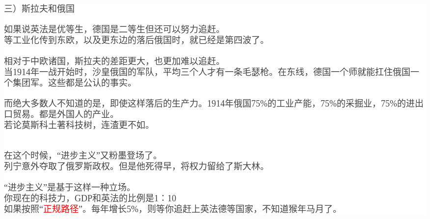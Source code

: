 <div align="left" style="word-wrap: break-word; color: rgb(68, 68, 68); font-family: Tahoma, 'Microsoft Yahei', Simsun; font-size: 14px; line-height: 21px;">
	<font face="楷体, 楷体_GB2312" style="word-wrap: break-word;"><font size="4" style="word-wrap: break-word;">三）斯拉夫和俄国</font></font></div>
<br style="word-wrap: break-word; color: rgb(68, 68, 68); font-family: Tahoma, 'Microsoft Yahei', Simsun; font-size: 14px; line-height: 21px;" />
<div align="left" style="word-wrap: break-word; color: rgb(68, 68, 68); font-family: Tahoma, 'Microsoft Yahei', Simsun; font-size: 14px; line-height: 21px;">
	<font face="楷体, 楷体_GB2312" style="word-wrap: break-word;"><font size="4" style="word-wrap: break-word;">如果说英法是优等生，德国是二等生但还可以努力追赶。</font></font></div>
<div align="left" style="word-wrap: break-word; color: rgb(68, 68, 68); font-family: Tahoma, 'Microsoft Yahei', Simsun; font-size: 14px; line-height: 21px;">
	<font face="楷体, 楷体_GB2312" style="word-wrap: break-word;"><font size="4" style="word-wrap: break-word;">等工业化传到东欧，以及更东边的落后俄国时，就已经是第四波了。</font></font></div>
<br style="word-wrap: break-word; color: rgb(68, 68, 68); font-family: Tahoma, 'Microsoft Yahei', Simsun; font-size: 14px; line-height: 21px;" />
<div align="left" style="word-wrap: break-word; color: rgb(68, 68, 68); font-family: Tahoma, 'Microsoft Yahei', Simsun; font-size: 14px; line-height: 21px;">
	<font face="楷体, 楷体_GB2312" style="word-wrap: break-word;"><font size="4" style="word-wrap: break-word;">相对于中欧诸国，斯拉夫的差距更大，也更加难以追赶。</font></font></div>
<div align="left" style="word-wrap: break-word; color: rgb(68, 68, 68); font-family: Tahoma, 'Microsoft Yahei', Simsun; font-size: 14px; line-height: 21px;">
	<font face="楷体, 楷体_GB2312" style="word-wrap: break-word;"><font size="4" style="word-wrap: break-word;">当1914年一战开始时，沙皇俄国的军队，平均三个人才有一条毛瑟枪。在东线，德国一个师就能扛住俄国一个集团军。这些都是公认的事实。</font></font></div>
<br style="word-wrap: break-word; color: rgb(68, 68, 68); font-family: Tahoma, 'Microsoft Yahei', Simsun; font-size: 14px; line-height: 21px;" />
<div align="left" style="word-wrap: break-word; color: rgb(68, 68, 68); font-family: Tahoma, 'Microsoft Yahei', Simsun; font-size: 14px; line-height: 21px;">
	<font face="楷体, 楷体_GB2312" style="word-wrap: break-word;"><font size="4" style="word-wrap: break-word;">而绝大多数人不知道的是，即使这样落后的生产力。1914年俄国75%的工业产能，75%的采掘业，75%的进出口贸易。都是外国人的产业。</font></font></div>
<div align="left" style="word-wrap: break-word; color: rgb(68, 68, 68); font-family: Tahoma, 'Microsoft Yahei', Simsun; font-size: 14px; line-height: 21px;">
	<font face="楷体, 楷体_GB2312" style="word-wrap: break-word;"><font size="4" style="word-wrap: break-word;">若论莫斯科土著科技树，连渣更不如。</font></font></div>
<br style="word-wrap: break-word; color: rgb(68, 68, 68); font-family: Tahoma, 'Microsoft Yahei', Simsun; font-size: 14px; line-height: 21px;" />
<br style="word-wrap: break-word; color: rgb(68, 68, 68); font-family: Tahoma, 'Microsoft Yahei', Simsun; font-size: 14px; line-height: 21px;" />
<div align="left" style="word-wrap: break-word; color: rgb(68, 68, 68); font-family: Tahoma, 'Microsoft Yahei', Simsun; font-size: 14px; line-height: 21px;">
	<font face="楷体, 楷体_GB2312" style="word-wrap: break-word;"><font size="4" style="word-wrap: break-word;">在这个时候，&ldquo;进步主义&rdquo;又粉墨登场了。</font></font></div>
<div align="left" style="word-wrap: break-word; color: rgb(68, 68, 68); font-family: Tahoma, 'Microsoft Yahei', Simsun; font-size: 14px; line-height: 21px;">
	<font face="楷体, 楷体_GB2312" style="word-wrap: break-word;"><font size="4" style="word-wrap: break-word;">列宁意外夺取了俄罗斯政权。但是他死得早，将权力留给了斯大林。</font></font></div>
<br style="word-wrap: break-word; color: rgb(68, 68, 68); font-family: Tahoma, 'Microsoft Yahei', Simsun; font-size: 14px; line-height: 21px;" />
<div align="left" style="word-wrap: break-word; color: rgb(68, 68, 68); font-family: Tahoma, 'Microsoft Yahei', Simsun; font-size: 14px; line-height: 21px;">
	<font face="楷体, 楷体_GB2312" style="word-wrap: break-word;"><font size="4" style="word-wrap: break-word;">&ldquo;进步主义&rdquo;是基于这样一种立场。</font></font></div>
<div align="left" style="word-wrap: break-word; color: rgb(68, 68, 68); font-family: Tahoma, 'Microsoft Yahei', Simsun; font-size: 14px; line-height: 21px;">
	<font face="楷体, 楷体_GB2312" style="word-wrap: break-word;"><font size="4" style="word-wrap: break-word;">你现在的科技力，GDP和英法的比例是1：10</font></font></div>
<div align="left" style="word-wrap: break-word; color: rgb(68, 68, 68); font-family: Tahoma, 'Microsoft Yahei', Simsun; font-size: 14px; line-height: 21px;">
	<font face="楷体, 楷体_GB2312" style="word-wrap: break-word;"><font size="4" style="word-wrap: break-word;">如果按照&ldquo;<font color="#ff0000" style="word-wrap: break-word;">正规路径</font>&rdquo;。每年增长5%，则等你追赶上英法德等国家，不知道猴年马月了。</font></font></div>
<div align="left" style="word-wrap: break-word; color: rgb(68, 68, 68); font-family: Tahoma, 'Microsoft Yahei', Simsun; font-size: 14px; line-height: 21px;">